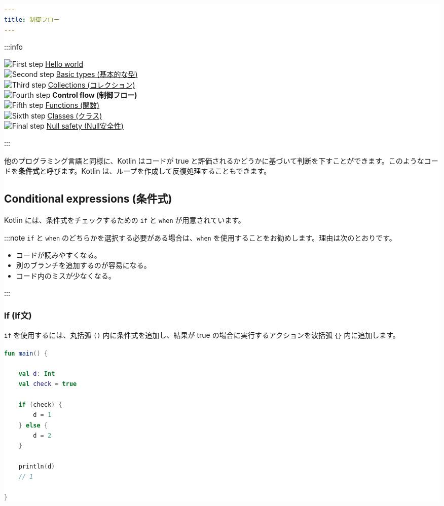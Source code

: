 ```yaml
---
title: 制御フロー
---
```

<no-index/>

:::info
<p>
   <img src="/img/icon-1-done.svg" width="20" alt="First step" /> <a href="kotlin-tour-hello-world">Hello world</a><br />
        <img src="/img/icon-2-done.svg" width="20" alt="Second step" /> <a href="kotlin-tour-basic-types">Basic types (基本的な型)</a><br />
        <img src="/img/icon-3-done.svg" width="20" alt="Third step" /> <a href="kotlin-tour-collections">Collections (コレクション)</a><br />
        <img src="/img/icon-4.svg" width="20" alt="Fourth step" /> <strong>Control flow (制御フロー)</strong><br />
        <img src="/img/icon-5-todo.svg" width="20" alt="Fifth step" /> <a href="kotlin-tour-functions">Functions (関数)</a><br />
        <img src="/img/icon-6-todo.svg" width="20" alt="Sixth step" /> <a href="kotlin-tour-classes">Classes (クラス)</a><br />
        <img src="/img/icon-7-todo.svg" width="20" alt="Final step" /> <a href="kotlin-tour-null-safety">Null safety (Null安全性)</a>
</p>

:::

他のプログラミング言語と同様に、Kotlin はコードが true と評価されるかどうかに基づいて判断を下すことができます。このようなコードを**条件式**と呼びます。Kotlin は、ループを作成して反復処理することもできます。

## Conditional expressions (条件式)

Kotlin には、条件式をチェックするための `if` と `when` が用意されています。

:::note
`if` と `when` のどちらかを選択する必要がある場合は、`when` を使用することをお勧めします。理由は次のとおりです。

* コードが読みやすくなる。
* 別のブランチを追加するのが容易になる。
* コード内のミスが少なくなる。

:::

### If (If文)

`if` を使用するには、丸括弧 `()` 内に条件式を追加し、結果が true の場合に実行するアクションを波括弧 `{}` 内に追加します。

```kotlin
fun main() {

    val d: Int
    val check = true

    if (check) {
        d = 1
    } else {
        d = 2
    }

    println(d)
    // 1

}
```
